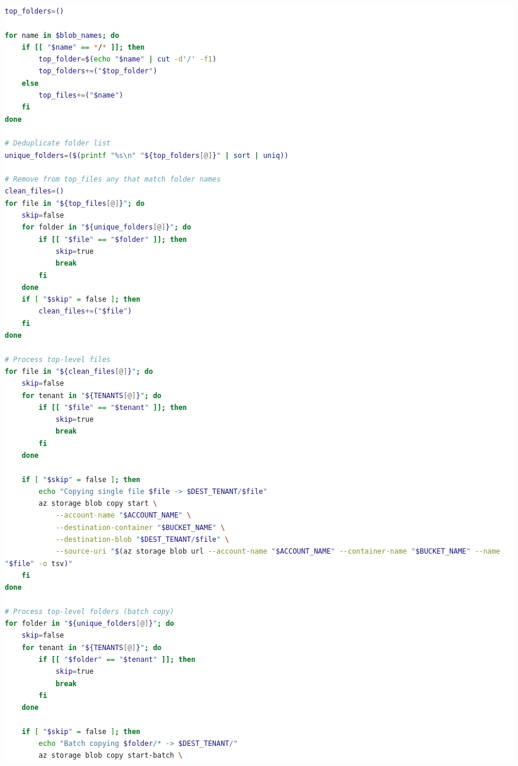 ```bash
top_folders=()

for name in $blob_names; do
    if [[ "$name" == */* ]]; then
        top_folder=$(echo "$name" | cut -d'/' -f1)
        top_folders+=("$top_folder")
    else
        top_files+=("$name")
    fi
done

# Deduplicate folder list
unique_folders=($(printf "%s\n" "${top_folders[@]}" | sort | uniq))

# Remove from top_files any that match folder names
clean_files=()
for file in "${top_files[@]}"; do
    skip=false
    for folder in "${unique_folders[@]}"; do
        if [[ "$file" == "$folder" ]]; then
            skip=true
            break
        fi
    done
    if [ "$skip" = false ]; then
        clean_files+=("$file")
    fi
done

# Process top-level files
for file in "${clean_files[@]}"; do
    skip=false
    for tenant in "${TENANTS[@]}"; do
        if [[ "$file" == "$tenant" ]]; then
            skip=true
            break
        fi
    done

    if [ "$skip" = false ]; then
        echo "Copying single file $file -> $DEST_TENANT/$file"
        az storage blob copy start \
            --account-name "$ACCOUNT_NAME" \
            --destination-container "$BUCKET_NAME" \
            --destination-blob "$DEST_TENANT/$file" \
            --source-uri "$(az storage blob url --account-name "$ACCOUNT_NAME" --container-name "$BUCKET_NAME" --name "$file" -o tsv)"
    fi
done

# Process top-level folders (batch copy)
for folder in "${unique_folders[@]}"; do
    skip=false
    for tenant in "${TENANTS[@]}"; do
        if [[ "$folder" == "$tenant" ]]; then
            skip=true
            break
        fi
    done

    if [ "$skip" = false ]; then
        echo "Batch copying $folder/* -> $DEST_TENANT/"
        az storage blob copy start-batch \
```